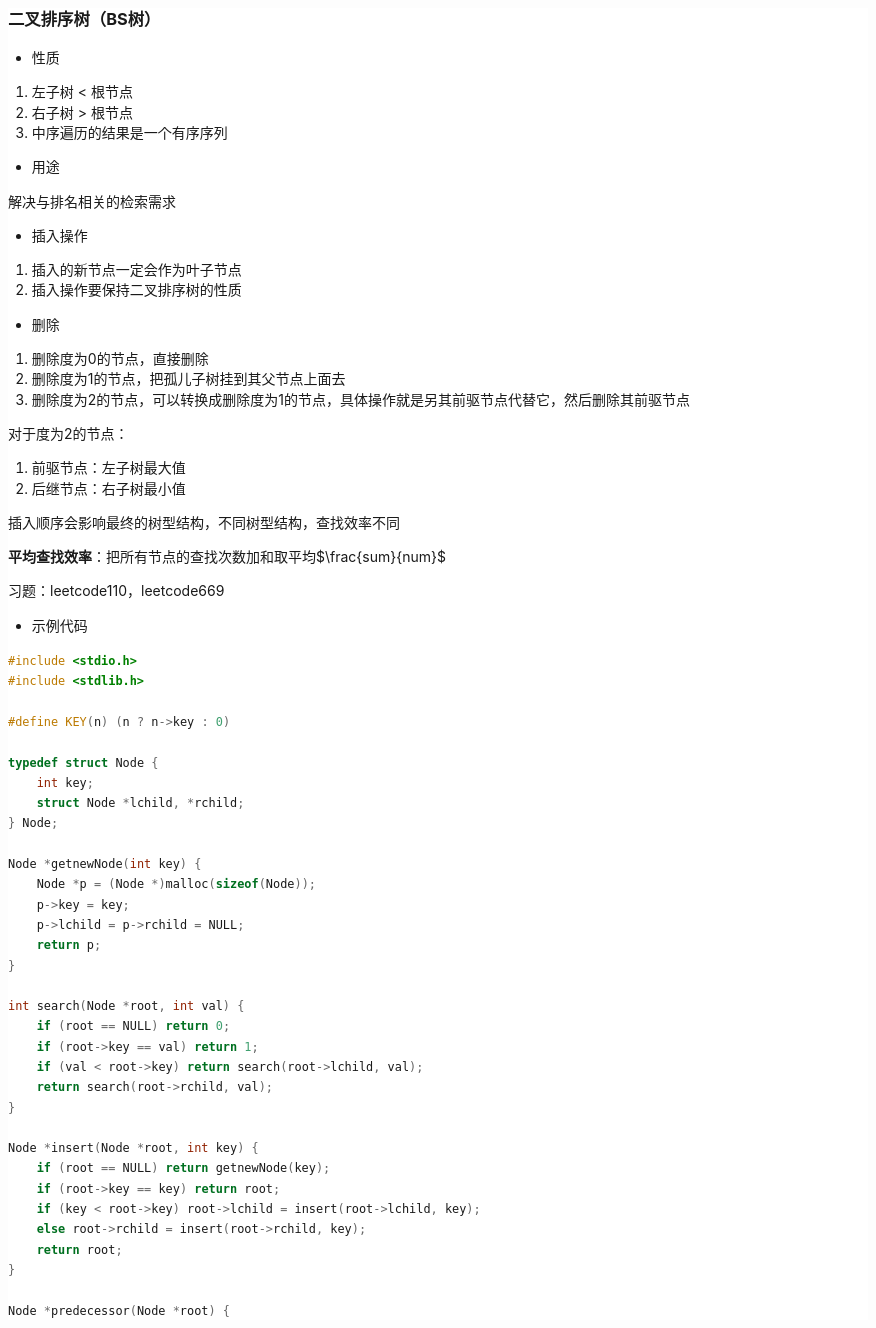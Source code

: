 ### 二叉排序树（BS树）

- 性质

1. 左子树 < 根节点
2. 右子树 > 根节点
3. 中序遍历的结果是一个有序序列

- 用途

解决与排名相关的检索需求

- 插入操作

1. 插入的新节点一定会作为叶子节点
2. 插入操作要保持二叉排序树的性质

- 删除

1. 删除度为0的节点，直接删除
2. 删除度为1的节点，把孤儿子树挂到其父节点上面去
3. 删除度为2的节点，可以转换成删除度为1的节点，具体操作就是另其前驱节点代替它，然后删除其前驱节点

对于度为2的节点：

1. 前驱节点：左子树最大值
2. 后继节点：右子树最小值

插入顺序会影响最终的树型结构，不同树型结构，查找效率不同

**平均查找效率**：把所有节点的查找次数加和取平均$\frac{sum}{num}$

习题：leetcode110，leetcode669

- 示例代码

```c++
#include <stdio.h>
#include <stdlib.h>

#define KEY(n) (n ? n->key : 0)

typedef struct Node {
    int key;
    struct Node *lchild, *rchild;
} Node;

Node *getnewNode(int key) {
    Node *p = (Node *)malloc(sizeof(Node));
    p->key = key;
    p->lchild = p->rchild = NULL;
    return p;
}

int search(Node *root, int val) {
    if (root == NULL) return 0;
    if (root->key == val) return 1;
    if (val < root->key) return search(root->lchild, val);
    return search(root->rchild, val);
}

Node *insert(Node *root, int key) {
    if (root == NULL) return getnewNode(key);
    if (root->key == key) return root;
    if (key < root->key) root->lchild = insert(root->lchild, key);
    else root->rchild = insert(root->rchild, key);
    return root;
}

Node *predecessor(Node *root) {
```
